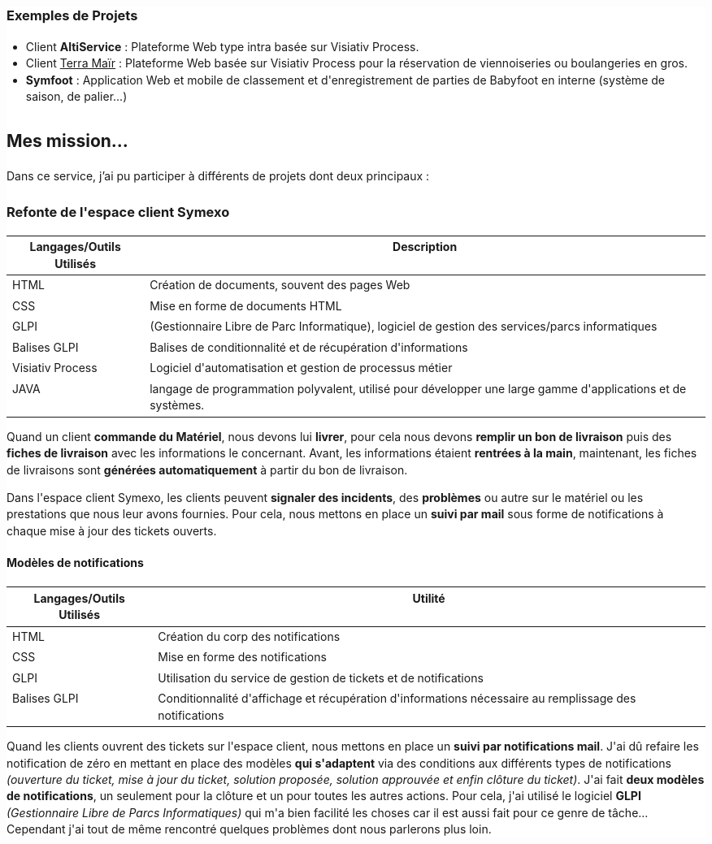 <a name="ExemplesProjets"></a>

### Exemples de Projets

- Client **AltiService** : Plateforme Web type intra basée sur Visiativ Process.
- Client [Terra Maïr](https://www.commandes.terramair.com/) : Plateforme Web basée sur Visiativ Process pour la réservation de viennoiseries ou boulangeries en gros.
- **Symfoot** : Application Web et mobile de classement et d'enregistrement de parties de Babyfoot en interne (système de saison, de palier...)

<a name="MaMission"></a>

## Mes mission...

Dans ce service, j’ai pu participer à différents de projets dont deux principaux :

<a name="RefonteEspaceClient"></a>

### Refonte de l'espace client Symexo

Langages/Outils Utilisés | Description
-|-
HTML | Création de documents, souvent des pages Web
CSS | Mise en forme de documents HTML
GLPI | (Gestionnaire Libre de Parc Informatique), logiciel de gestion des services/parcs informatiques
Balises GLPI | Balises de conditionnalité et de récupération d'informations
Visiativ Process | Logiciel d'automatisation et gestion de processus métier
JAVA | langage de programmation polyvalent, utilisé pour développer une large gamme d'applications et de systèmes.

Quand un client **commande du Matériel**, nous devons lui **livrer**, pour cela nous devons **remplir un bon de livraison** puis des **fiches de livraison** avec les informations le concernant. Avant, les informations étaient **rentrées à la main**, maintenant, les fiches de livraisons sont **générées automatiquement** à partir du bon de livraison.

Dans l'espace client Symexo, les clients peuvent **signaler des incidents**, des **problèmes** ou autre sur le matériel ou les prestations que nous leur avons fournies. Pour cela, nous mettons en place un **suivi par mail** sous forme de notifications à chaque mise à jour des tickets ouverts.

<a name="ModelesNotifications"></a>

#### Modèles de notifications

Langages/Outils Utilisés | Utilité
-|-
HTML | Création du corp des notifications
CSS | Mise en forme des notifications
GLPI | Utilisation du service de gestion de tickets et de notifications
Balises GLPI | Conditionnalité d'affichage et récupération d'informations nécessaire au remplissage des notifications

Quand les clients ouvrent des tickets sur l'espace client, nous mettons en place un **suivi par notifications mail**.
J'ai dû refaire les notification de zéro en mettant en place des modèles **qui s'adaptent** via des conditions aux différents types de notifications *(ouverture du ticket, mise à jour du ticket, solution proposée, solution approuvée et enfin clôture du ticket)*. J'ai fait **deux modèles de notifications**, un seulement pour la clôture et un pour toutes les autres actions.
Pour cela, j'ai utilisé le logiciel **GLPI** *(Gestionnaire Libre de Parcs Informatiques)* qui m'a bien facilité les choses car il est aussi fait pour ce genre de tâche... Cependant j'ai tout de même rencontré quelques problèmes dont nous parlerons plus loin.
